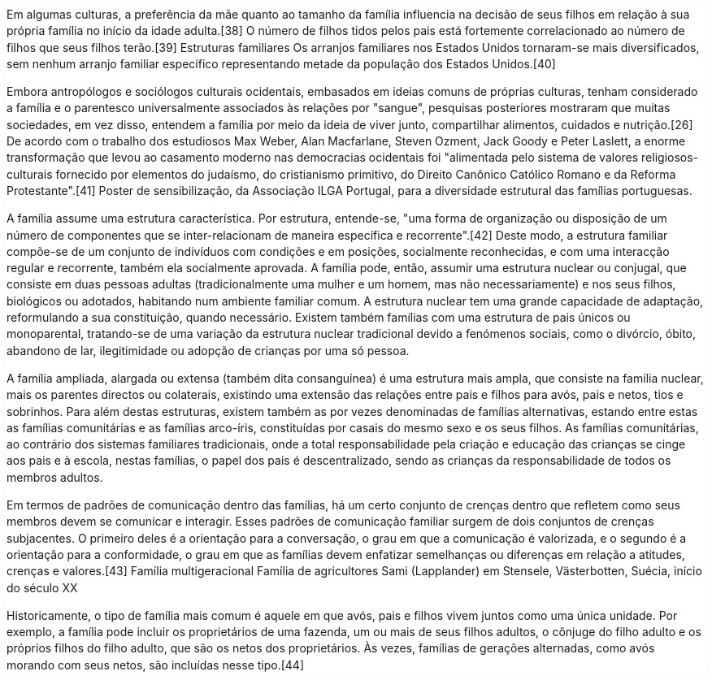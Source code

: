 Em algumas culturas, a preferência da mãe quanto ao tamanho da família influencia na decisão de seus filhos em relação à sua própria família no início da idade adulta.[38] O número de filhos tidos pelos pais está fortemente correlacionado ao número de filhos que seus filhos terão.[39]
Estruturas familiares
Os arranjos familiares nos Estados Unidos tornaram-se mais diversificados, sem nenhum arranjo familiar específico representando metade da população dos Estados Unidos.[40]

Embora antropólogos e sociólogos culturais ocidentais, embasados em ideias comuns de próprias culturas, tenham considerado a família e o parentesco universalmente associados às relações por "sangue", pesquisas posteriores mostraram que muitas sociedades, em vez disso, entendem a família por meio da ideia de viver junto, compartilhar alimentos, cuidados e nutrição.[26] De acordo com o trabalho dos estudiosos Max Weber, Alan Macfarlane, Steven Ozment, Jack Goody e Peter Laslett, a enorme transformação que levou ao casamento moderno nas democracias ocidentais foi "alimentada pelo sistema de valores religiosos-culturais fornecido por elementos do judaísmo, do cristianismo primitivo, do Direito Canônico Católico Romano e da Reforma Protestante".[41]
Poster de sensibilização, da Associação ILGA Portugal, para a diversidade estrutural das famílias portuguesas.

A família assume uma estrutura característica. Por estrutura, entende-se, "uma forma de organização ou disposição de um número de componentes que se inter-relacionam de maneira específica e recorrente".[42] Deste modo, a estrutura familiar compõe-se de um conjunto de indivíduos com condições e em posições, socialmente reconhecidas, e com uma interacção regular e recorrente, também ela socialmente aprovada. A família pode, então, assumir uma estrutura nuclear ou conjugal, que consiste em duas pessoas adultas (tradicionalmente uma mulher e um homem, mas não necessariamente) e nos seus filhos, biológicos ou adotados, habitando num ambiente familiar comum. A estrutura nuclear tem uma grande capacidade de adaptação, reformulando a sua constituição, quando necessário. Existem também famílias com uma estrutura de pais únicos ou monoparental, tratando-se de uma variação da estrutura nuclear tradicional devido a fenómenos sociais, como o divórcio, óbito, abandono de lar, ilegitimidade ou adopção de crianças por uma só pessoa.

A família ampliada, alargada ou extensa (também dita consanguínea) é uma estrutura mais ampla, que consiste na família nuclear, mais os parentes directos ou colaterais, existindo uma extensão das relações entre pais e filhos para avós, pais e netos, tios e sobrinhos. Para além destas estruturas, existem também as por vezes denominadas de famílias alternativas, estando entre estas as famílias comunitárias e as famílias arco-íris, constituídas por casais do mesmo sexo e os seus filhos. As famílias comunitárias, ao contrário dos sistemas familiares tradicionais, onde a total responsabilidade pela criação e educação das crianças se cinge aos pais e à escola, nestas famílias, o papel dos pais é descentralizado, sendo as crianças da responsabilidade de todos os membros adultos.

Em termos de padrões de comunicação dentro das famílias, há um certo conjunto de crenças dentro que refletem como seus membros devem se comunicar e interagir. Esses padrões de comunicação familiar surgem de dois conjuntos de crenças subjacentes. O primeiro deles é a orientação para a conversação, o grau em que a comunicação é valorizada, e o segundo é a orientação para a conformidade, o grau em que as famílias devem enfatizar semelhanças ou diferenças em relação a atitudes, crenças e valores.[43]
Família multigeracional
Família de agricultores Sami (Lapplander) em Stensele, Västerbotten, Suécia, início do século XX

Historicamente, o tipo de família mais comum é aquele em que avós, pais e filhos vivem juntos como uma única unidade. Por exemplo, a família pode incluir os proprietários de uma fazenda, um ou mais de seus filhos adultos, o cônjuge do filho adulto e os próprios filhos do filho adulto, que são os netos dos proprietários. Às vezes, famílias de gerações alternadas, como avós morando com seus netos, são incluídas nesse tipo.[44]
